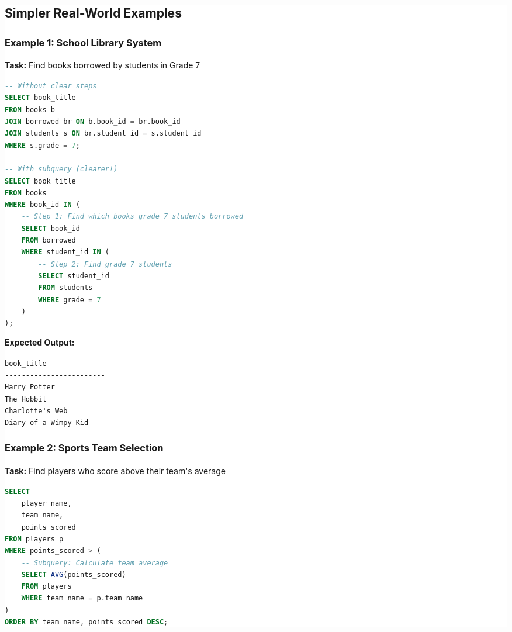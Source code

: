 ## Simpler Real-World Examples

### Example 1: School Library System

**Task:** Find books borrowed by students in Grade 7

```sql
-- Without clear steps
SELECT book_title 
FROM books b
JOIN borrowed br ON b.book_id = br.book_id
JOIN students s ON br.student_id = s.student_id
WHERE s.grade = 7;

-- With subquery (clearer!)
SELECT book_title
FROM books
WHERE book_id IN (
    -- Step 1: Find which books grade 7 students borrowed
    SELECT book_id
    FROM borrowed
    WHERE student_id IN (
        -- Step 2: Find grade 7 students
        SELECT student_id
        FROM students
        WHERE grade = 7
    )
);
```

**Expected Output:**
```
book_title
------------------------
Harry Potter
The Hobbit
Charlotte's Web
Diary of a Wimpy Kid
```

### Example 2: Sports Team Selection

**Task:** Find players who score above their team's average

```sql
SELECT 
    player_name,
    team_name,
    points_scored
FROM players p
WHERE points_scored > (
    -- Subquery: Calculate team average
    SELECT AVG(points_scored)
    FROM players
    WHERE team_name = p.team_name
)
ORDER BY team_name, points_scored DESC;
```
